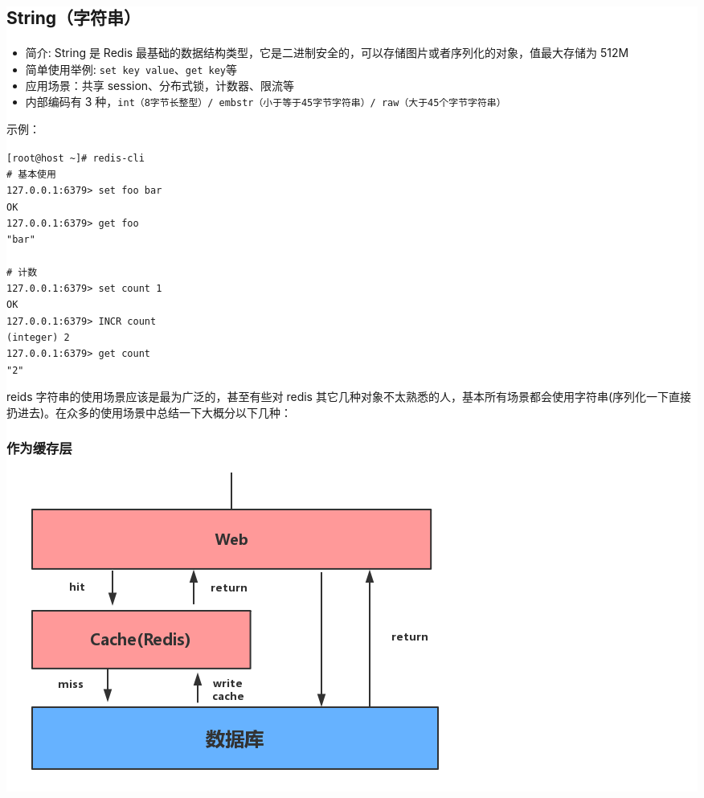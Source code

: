 



## String（字符串）

-   简介: String 是 Redis 最基础的数据结构类型，它是二进制安全的，可以存储图片或者序列化的对象，值最大存储为 512M
-   简单使用举例: `set key value`、`get key`等
-   应用场景：共享 session、分布式锁，计数器、限流等
-   内部编码有 3 种，`int（8字节长整型）/ embstr（小于等于45字节字符串）/ raw（大于45个字节字符串）`

示例：

```shell
[root@host ~]# redis-cli 
# 基本使用
127.0.0.1:6379> set foo bar
OK
127.0.0.1:6379> get foo
"bar"

# 计数
127.0.0.1:6379> set count 1
OK
127.0.0.1:6379> INCR count
(integer) 2
127.0.0.1:6379> get count
"2"
```



reids 字符串的使用场景应该是最为广泛的，甚至有些对 redis 其它几种对象不太熟悉的人，基本所有场景都会使用字符串(序列化一下直接扔进去)。在众多的使用场景中总结一下大概分以下几种：

### 作为缓存层

 **![](redis简介/image-20211009164031442.png)**
